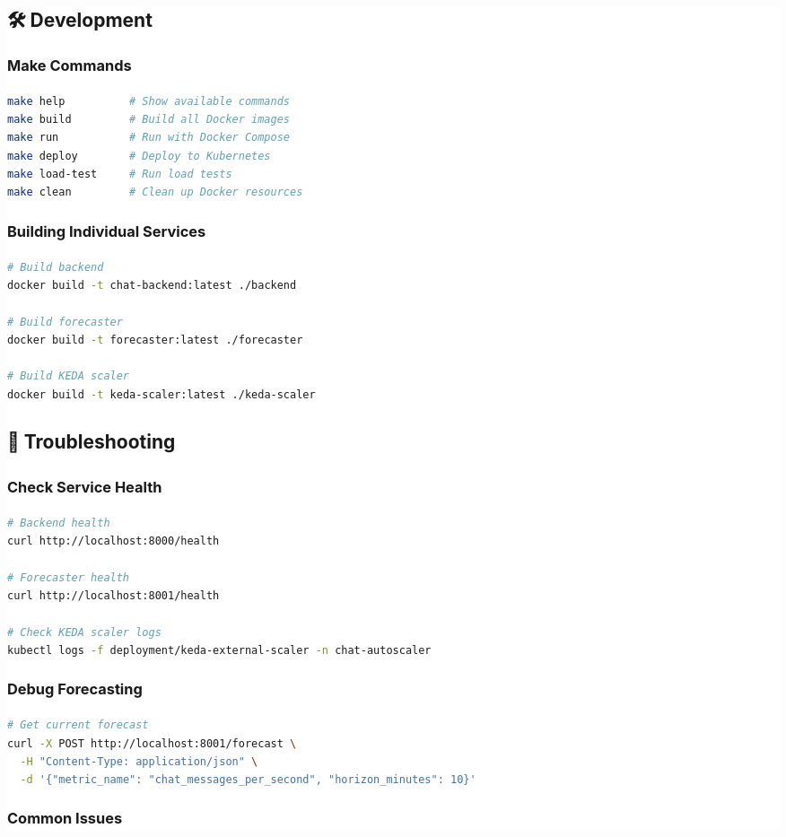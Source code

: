 ## 🛠️ Development

### Make Commands

```bash
make help          # Show available commands
make build         # Build all Docker images
make run           # Run with Docker Compose
make deploy        # Deploy to Kubernetes
make load-test     # Run load tests
make clean         # Clean up Docker resources
```

### Building Individual Services

```bash
# Build backend
docker build -t chat-backend:latest ./backend

# Build forecaster
docker build -t forecaster:latest ./forecaster

# Build KEDA scaler
docker build -t keda-scaler:latest ./keda-scaler
```

## 🔧 Troubleshooting

### Check Service Health

```bash
# Backend health
curl http://localhost:8000/health

# Forecaster health
curl http://localhost:8001/health

# Check KEDA scaler logs
kubectl logs -f deployment/keda-external-scaler -n chat-autoscaler
```

### Debug Forecasting

```bash
# Get current forecast
curl -X POST http://localhost:8001/forecast \
  -H "Content-Type: application/json" \
  -d '{"metric_name": "chat_messages_per_second", "horizon_minutes": 10}'
```

### Common Issues
